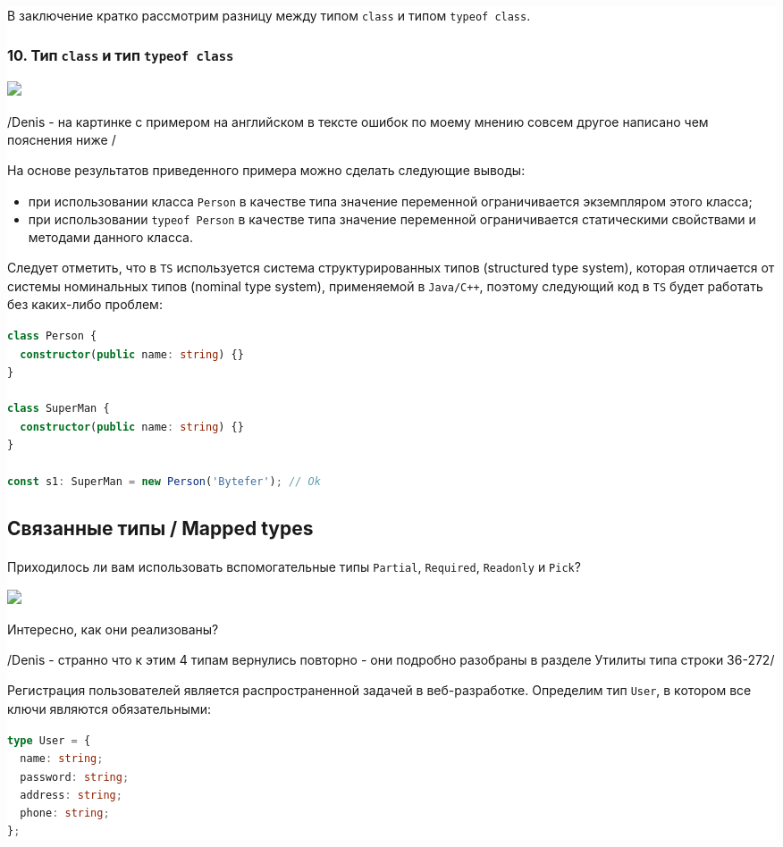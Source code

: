 В заключение кратко рассмотрим разницу между типом `class` и типом `typeof class`.

### 10. Тип `class` и тип `typeof class`

<img src="https://habrastorage.org/webt/22/if/uu/22ifuulix6us48yguv9hkf-y2yc.jpeg" />
<br />

/Denis - на картинке с примером на английском в тексте ошибок по моему мнению совсем другое написано чем пояснения ниже /

На основе результатов приведенного примера можно сделать следующие выводы:

- при использовании класса `Person` в качестве типа значение переменной ограничивается экземпляром этого класса;
- при использовании `typeof Person` в качестве типа значение переменной ограничивается статическими свойствами и методами данного класса.

Следует отметить, что в `TS` используется система структурированных типов (structured type system), которая отличается от системы номинальных типов (nominal type system), применяемой в `Java/C++`, поэтому следующий код в `TS` будет работать без каких-либо проблем:

```ts
class Person {
  constructor(public name: string) {}
}

class SuperMan {
  constructor(public name: string) {}
}

const s1: SuperMan = new Person('Bytefer'); // Ok
```

## Связанные типы / Mapped types

Приходилось ли вам использовать вспомогательные типы `Partial`, `Required`, `Readonly` и `Pick`?

<img src="https://habrastorage.org/webt/7f/-2/_k/7f-2_k31dqnahxozjntuthgpbtc.jpeg" />
<br />

Интересно, как они реализованы?

/Denis - странно что к этим 4 типам вернулись повторно - они подробно разобраны в разделе Утилиты типа строки 36-272/

Регистрация пользователей является распространенной задачей в веб-разработке. Определим тип `User`, в котором все ключи являются обязательными:

```ts
type User = {
  name: string;
  password: string;
  address: string;
  phone: string;
};
```

